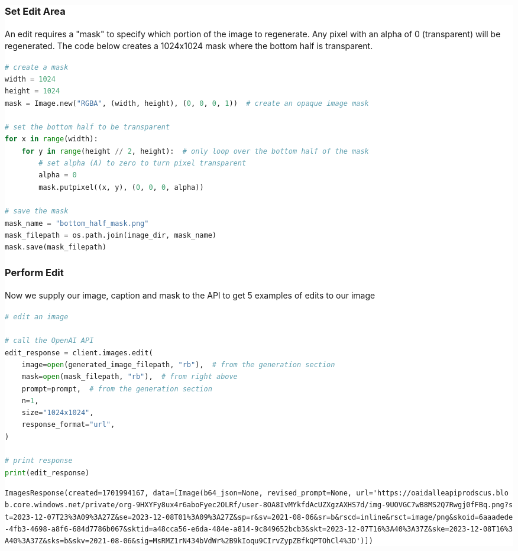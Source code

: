 
### Set Edit Area

An edit requires a "mask" to specify which portion of the image to regenerate. Any pixel with an alpha of 0 (transparent) will be regenerated. The code below creates a 1024x1024 mask where the bottom half is transparent.


```python
# create a mask
width = 1024
height = 1024
mask = Image.new("RGBA", (width, height), (0, 0, 0, 1))  # create an opaque image mask

# set the bottom half to be transparent
for x in range(width):
    for y in range(height // 2, height):  # only loop over the bottom half of the mask
        # set alpha (A) to zero to turn pixel transparent
        alpha = 0
        mask.putpixel((x, y), (0, 0, 0, alpha))

# save the mask
mask_name = "bottom_half_mask.png"
mask_filepath = os.path.join(image_dir, mask_name)
mask.save(mask_filepath)
```

### Perform Edit

Now we supply our image, caption and mask to the API to get 5 examples of edits to our image


```python
# edit an image

# call the OpenAI API
edit_response = client.images.edit(
    image=open(generated_image_filepath, "rb"),  # from the generation section
    mask=open(mask_filepath, "rb"),  # from right above
    prompt=prompt,  # from the generation section
    n=1,
    size="1024x1024",
    response_format="url",
)

# print response
print(edit_response)
```

    ImagesResponse(created=1701994167, data=[Image(b64_json=None, revised_prompt=None, url='https://oaidalleapiprodscus.blob.core.windows.net/private/org-9HXYFy8ux4r6aboFyec2OLRf/user-8OA8IvMYkfdAcUZXgzAXHS7d/img-9UOVGC7wB8MS2Q7Rwgj0fFBq.png?st=2023-12-07T23%3A09%3A27Z&se=2023-12-08T01%3A09%3A27Z&sp=r&sv=2021-08-06&sr=b&rscd=inline&rsct=image/png&skoid=6aaadede-4fb3-4698-a8f6-684d7786b067&sktid=a48cca56-e6da-484e-a814-9c849652bcb3&skt=2023-12-07T16%3A40%3A37Z&ske=2023-12-08T16%3A40%3A37Z&sks=b&skv=2021-08-06&sig=MsRMZ1rN434bVdWr%2B9kIoqu9CIrvZypZBfkQPTOhCl4%3D')])
    
